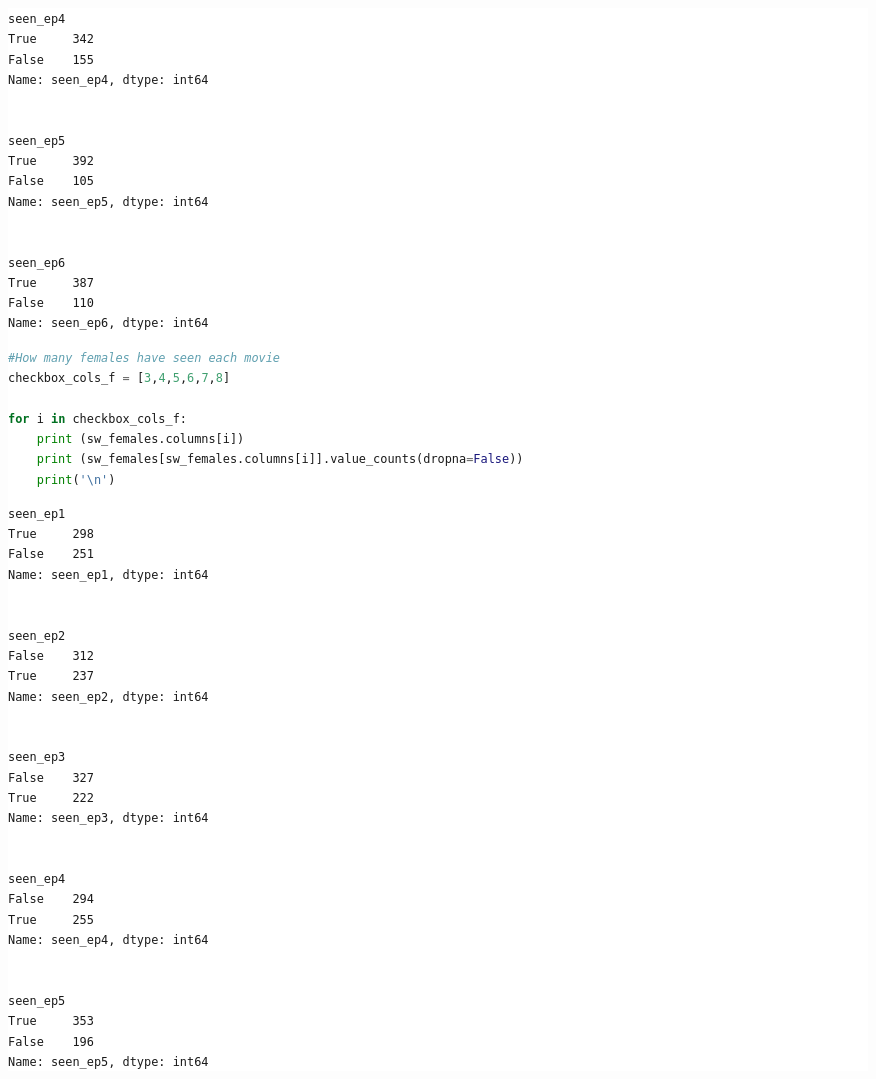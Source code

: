     
    seen_ep4
    True     342
    False    155
    Name: seen_ep4, dtype: int64
    
    
    seen_ep5
    True     392
    False    105
    Name: seen_ep5, dtype: int64
    
    
    seen_ep6
    True     387
    False    110
    Name: seen_ep6, dtype: int64
    
    



```python
#How many females have seen each movie
checkbox_cols_f = [3,4,5,6,7,8]

for i in checkbox_cols_f:
    print (sw_females.columns[i])
    print (sw_females[sw_females.columns[i]].value_counts(dropna=False))
    print('\n')

```

    seen_ep1
    True     298
    False    251
    Name: seen_ep1, dtype: int64
    
    
    seen_ep2
    False    312
    True     237
    Name: seen_ep2, dtype: int64
    
    
    seen_ep3
    False    327
    True     222
    Name: seen_ep3, dtype: int64
    
    
    seen_ep4
    False    294
    True     255
    Name: seen_ep4, dtype: int64
    
    
    seen_ep5
    True     353
    False    196
    Name: seen_ep5, dtype: int64
    